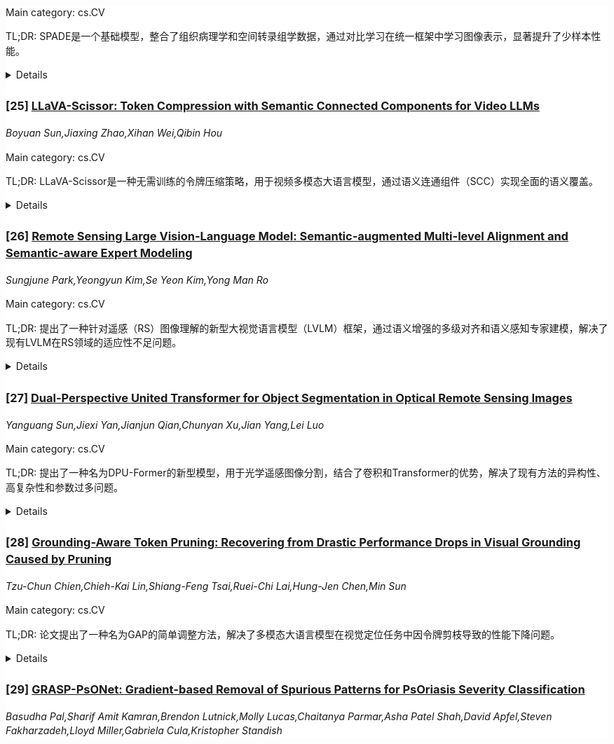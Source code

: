 Main category: cs.CV

TL;DR: SPADE是一个基础模型，整合了组织病理学和空间转录组学数据，通过对比学习在统一框架中学习图像表示，显著提升了少样本性能。


<details><summary>Details</summary></details>


### [25] [LLaVA-Scissor: Token Compression with Semantic Connected Components for Video LLMs](https://arxiv.org/abs/2506.21862)
*Boyuan Sun,Jiaxing Zhao,Xihan Wei,Qibin Hou*

Main category: cs.CV

TL;DR: LLaVA-Scissor是一种无需训练的令牌压缩策略，用于视频多模态大语言模型，通过语义连通组件（SCC）实现全面的语义覆盖。


<details><summary>Details</summary></details>


### [26] [Remote Sensing Large Vision-Language Model: Semantic-augmented Multi-level Alignment and Semantic-aware Expert Modeling](https://arxiv.org/abs/2506.21863)
*Sungjune Park,Yeongyun Kim,Se Yeon Kim,Yong Man Ro*

Main category: cs.CV

TL;DR: 提出了一种针对遥感（RS）图像理解的新型大视觉语言模型（LVLM）框架，通过语义增强的多级对齐和语义感知专家建模，解决了现有LVLM在RS领域的适应性不足问题。


<details><summary>Details</summary></details>


### [27] [Dual-Perspective United Transformer for Object Segmentation in Optical Remote Sensing Images](https://arxiv.org/abs/2506.21866)
*Yanguang Sun,Jiexi Yan,Jianjun Qian,Chunyan Xu,Jian Yang,Lei Luo*

Main category: cs.CV

TL;DR: 提出了一种名为DPU-Former的新型模型，用于光学遥感图像分割，结合了卷积和Transformer的优势，解决了现有方法的异构性、高复杂性和参数过多问题。


<details><summary>Details</summary></details>


### [28] [Grounding-Aware Token Pruning: Recovering from Drastic Performance Drops in Visual Grounding Caused by Pruning](https://arxiv.org/abs/2506.21873)
*Tzu-Chun Chien,Chieh-Kai Lin,Shiang-Feng Tsai,Ruei-Chi Lai,Hung-Jen Chen,Min Sun*

Main category: cs.CV

TL;DR: 论文提出了一种名为GAP的简单调整方法，解决了多模态大语言模型在视觉定位任务中因令牌剪枝导致的性能下降问题。


<details><summary>Details</summary></details>


### [29] [GRASP-PsONet: Gradient-based Removal of Spurious Patterns for PsOriasis Severity Classification](https://arxiv.org/abs/2506.21883)
*Basudha Pal,Sharif Amit Kamran,Brendon Lutnick,Molly Lucas,Chaitanya Parmar,Asha Patel Shah,David Apfel,Steven Fakharzadeh,Lloyd Miller,Gabriela Cula,Kristopher Standish*
